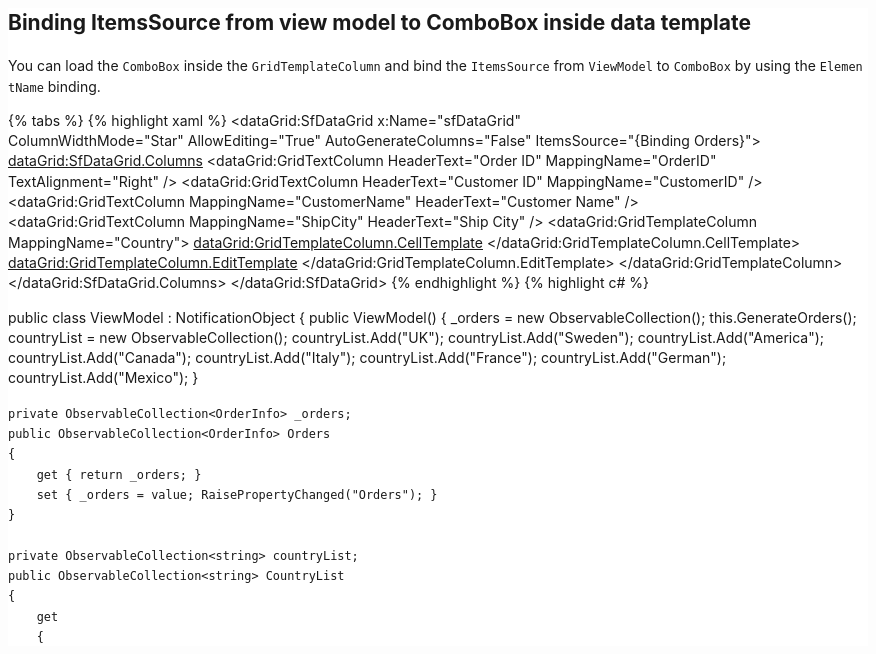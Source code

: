 ## Binding ItemsSource from view model to ComboBox inside data template

You can load the `ComboBox` inside the `GridTemplateColumn` and bind the `ItemsSource` from `ViewModel` to `ComboBox` by using the `ElementName` binding.

{% tabs %}
{% highlight xaml %}
<dataGrid:SfDataGrid x:Name="sfDataGrid"                                   
                                   ColumnWidthMode="Star"
                                   AllowEditing="True"
                                   AutoGenerateColumns="False"
                                   ItemsSource="{Binding Orders}">
    <dataGrid:SfDataGrid.Columns>
        <dataGrid:GridTextColumn HeaderText="Order ID" MappingName="OrderID" TextAlignment="Right" />
        <dataGrid:GridTextColumn HeaderText="Customer ID" MappingName="CustomerID"  />
        <dataGrid:GridTextColumn MappingName="CustomerName" HeaderText="Customer Name" />    
        <dataGrid:GridTextColumn MappingName="ShipCity" HeaderText="Ship City" />
        <dataGrid:GridTemplateColumn MappingName="Country">
            <dataGrid:GridTemplateColumn.CellTemplate>
                <DataTemplate>
                    <TextBlock Text="{Binding Country}" />
                <DataTemplate>
            </dataGrid:GridTemplateColumn.CellTemplate>	
            <dataGrid:GridTemplateColumn.EditTemplate>
                <DataTemplate>
                    <ComboBox ItemsSource="{Binding Path=DataContext.CountryList, ElementName=sfDataGrid}" DisplayMemberPath="{Binding CountryList}" Width="150" />
                <DataTemplate>
            </dataGrid:GridTemplateColumn.EditTemplate>
        </dataGrid:GridTemplateColumn>	
    </dataGrid:SfDataGrid.Columns>
</dataGrid:SfDataGrid>
{% endhighlight %}
{% highlight c# %}

public class ViewModel : NotificationObject
{
    public ViewModel()
    {
        _orders = new ObservableCollection<OrderInfo>();
        this.GenerateOrders();
        countryList = new ObservableCollection<string>();
        countryList.Add("UK");
        countryList.Add("Sweden");
        countryList.Add("America");
        countryList.Add("Canada");
        countryList.Add("Italy");
        countryList.Add("France");
        countryList.Add("German");
        countryList.Add("Mexico");
    }

    private ObservableCollection<OrderInfo> _orders;
    public ObservableCollection<OrderInfo> Orders
    {
        get { return _orders; }
        set { _orders = value; RaisePropertyChanged("Orders"); }
    }

    private ObservableCollection<string> countryList; 
    public ObservableCollection<string> CountryList
    {
        get
        {